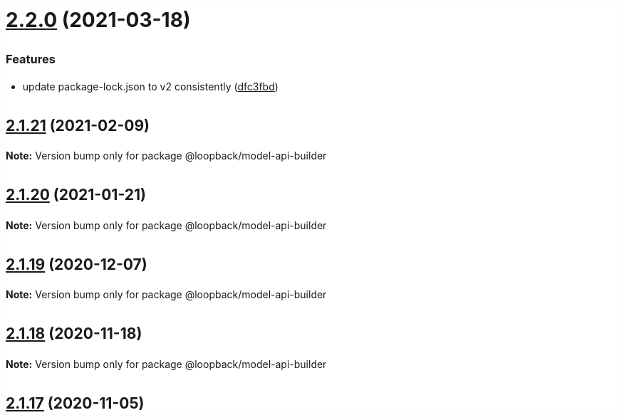 

# [2.2.0](https://github.com/loopbackio/loopback-next/compare/@loopback/model-api-builder@2.1.21...@loopback/model-api-builder@2.2.0) (2021-03-18)


### Features

* update package-lock.json to v2 consistently ([dfc3fbd](https://github.com/loopbackio/loopback-next/commit/dfc3fbdae0c9ca9f34c64154a471bef22d5ac6b7))





## [2.1.21](https://github.com/loopbackio/loopback-next/compare/@loopback/model-api-builder@2.1.20...@loopback/model-api-builder@2.1.21) (2021-02-09)

**Note:** Version bump only for package @loopback/model-api-builder





## [2.1.20](https://github.com/loopbackio/loopback-next/compare/@loopback/model-api-builder@2.1.19...@loopback/model-api-builder@2.1.20) (2021-01-21)

**Note:** Version bump only for package @loopback/model-api-builder





## [2.1.19](https://github.com/loopbackio/loopback-next/compare/@loopback/model-api-builder@2.1.18...@loopback/model-api-builder@2.1.19) (2020-12-07)

**Note:** Version bump only for package @loopback/model-api-builder





## [2.1.18](https://github.com/loopbackio/loopback-next/compare/@loopback/model-api-builder@2.1.17...@loopback/model-api-builder@2.1.18) (2020-11-18)

**Note:** Version bump only for package @loopback/model-api-builder





## [2.1.17](https://github.com/loopbackio/loopback-next/compare/@loopback/model-api-builder@2.1.16...@loopback/model-api-builder@2.1.17) (2020-11-05)
